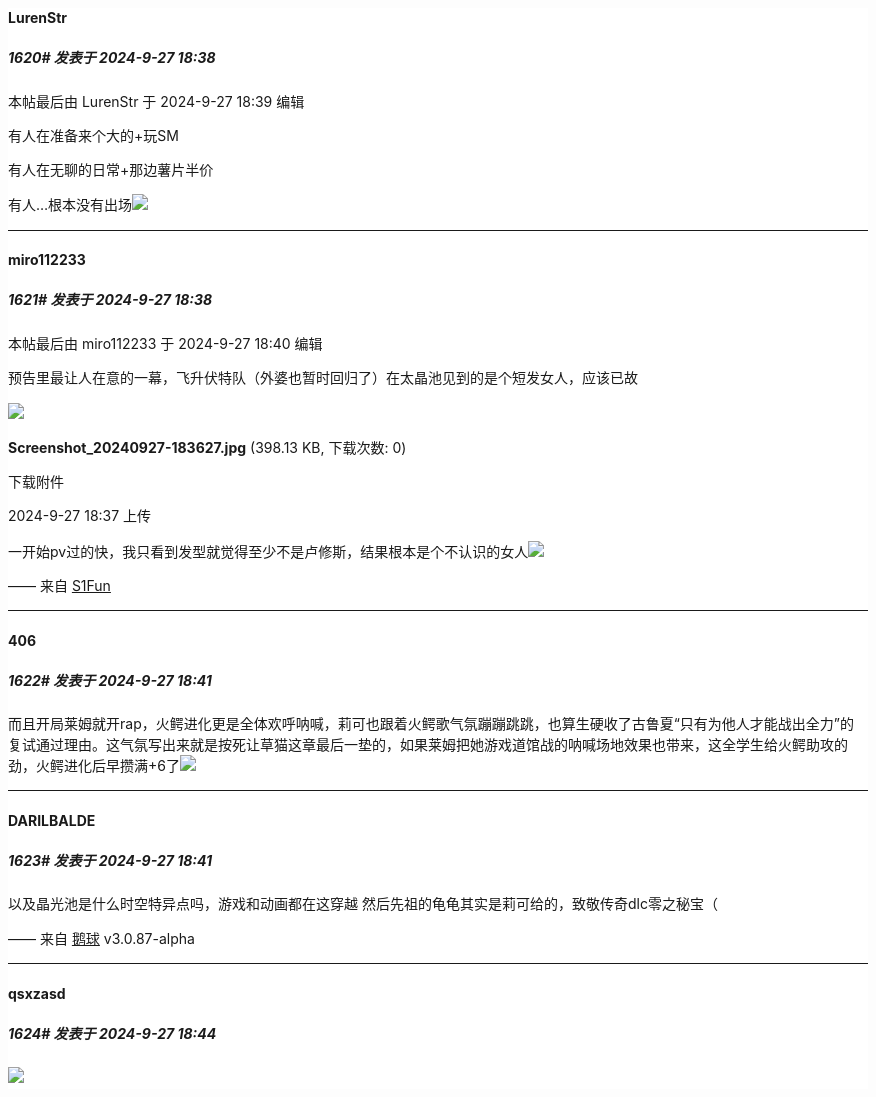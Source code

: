 ####  LurenStr  
##### 1620#       发表于 2024-9-27 18:38

 本帖最后由 LurenStr 于 2024-9-27 18:39 编辑 

有人在准备来个大的+玩SM

有人在无聊的日常+那边薯片半价

有人…根本没有出场<img src="https://static.saraba1st.com/image/smiley/face/31.gif" referrerpolicy="no-referrer">

*****

####  miro112233  
##### 1621#       发表于 2024-9-27 18:38

 本帖最后由 miro112233 于 2024-9-27 18:40 编辑 

预告里最让人在意的一幕，飞升伏特队（外婆也暂时回归了）在太晶池见到的是个短发女人，应该已故

<img src="https://img.saraba1st.com/forum/202409/27/183704uxqlkxqo5bkftd4g.jpg" referrerpolicy="no-referrer">

<strong>Screenshot_20240927-183627.jpg</strong> (398.13 KB, 下载次数: 0)

下载附件

2024-9-27 18:37 上传

一开始pv过的快，我只看到发型就觉得至少不是卢修斯，结果根本是个不认识的女人<img src="https://static.saraba1st.com/image/smiley/face2017/108.png" referrerpolicy="no-referrer">

—— 来自 [S1Fun](https://s1fun.koalcat.com)

*****

####  406  
##### 1622#       发表于 2024-9-27 18:41

而且开局莱姆就开rap，火鳄进化更是全体欢呼呐喊，莉可也跟着火鳄歌气氛蹦蹦跳跳，也算生硬收了古鲁夏“只有为他人才能战出全力”的复试通过理由。这气氛写出来就是按死让草猫这章最后一垫的，如果莱姆把她游戏道馆战的呐喊场地效果也带来，这全学生给火鳄助攻的劲，火鳄进化后早攒满+6了<img src="https://static.saraba1st.com/image/smiley/face2017/067.png" referrerpolicy="no-referrer">

*****

####  DARILBALDE  
##### 1623#       发表于 2024-9-27 18:41

以及晶光池是什么时空特异点吗，游戏和动画都在这穿越
然后先祖的龟龟其实是莉可给的，致敬传奇dlc零之秘宝（

—— 来自 [鹅球](https://www.pgyer.com/xfPejhuq) v3.0.87-alpha


*****

####  qsxzasd  
##### 1624#       发表于 2024-9-27 18:44

<img src="https://img.saraba1st.com/forum/202409/27/184316mdvafnlzjpvj18rl.jpg" referrerpolicy="no-referrer">
